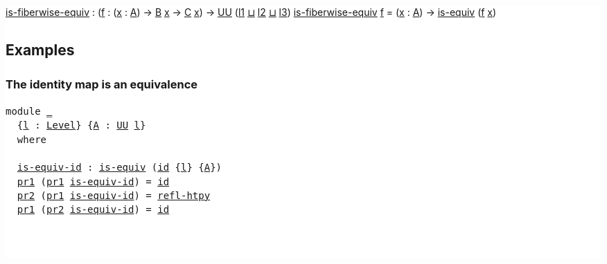   <a id="2095" href="foundation-core.equivalences.html#2095" class="Function">is-fiberwise-equiv</a> <a id="2114" class="Symbol">:</a> <a id="2116" class="Symbol">(</a><a id="2117" href="foundation-core.equivalences.html#2117" class="Bound">f</a> <a id="2119" class="Symbol">:</a> <a id="2121" class="Symbol">(</a><a id="2122" href="foundation-core.equivalences.html#2122" class="Bound">x</a> <a id="2124" class="Symbol">:</a> <a id="2126" href="foundation-core.equivalences.html#2039" class="Bound">A</a><a id="2127" class="Symbol">)</a> <a id="2129" class="Symbol">→</a> <a id="2131" href="foundation-core.equivalences.html#2051" class="Bound">B</a> <a id="2133" href="foundation-core.equivalences.html#2122" class="Bound">x</a> <a id="2135" class="Symbol">→</a> <a id="2137" href="foundation-core.equivalences.html#2067" class="Bound">C</a> <a id="2139" href="foundation-core.equivalences.html#2122" class="Bound">x</a><a id="2140" class="Symbol">)</a> <a id="2142" class="Symbol">→</a> <a id="2144" href="foundation-core.universe-levels.html#235" class="Primitive">UU</a> <a id="2147" class="Symbol">(</a><a id="2148" href="foundation-core.equivalences.html#2020" class="Bound">l1</a> <a id="2151" href="Agda.Primitive.html#810" class="Primitive Operator">⊔</a> <a id="2153" href="foundation-core.equivalences.html#2023" class="Bound">l2</a> <a id="2156" href="Agda.Primitive.html#810" class="Primitive Operator">⊔</a> <a id="2158" href="foundation-core.equivalences.html#2026" class="Bound">l3</a><a id="2160" class="Symbol">)</a>
  <a id="2164" href="foundation-core.equivalences.html#2095" class="Function">is-fiberwise-equiv</a> <a id="2183" href="foundation-core.equivalences.html#2183" class="Bound">f</a> <a id="2185" class="Symbol">=</a> <a id="2187" class="Symbol">(</a><a id="2188" href="foundation-core.equivalences.html#2188" class="Bound">x</a> <a id="2190" class="Symbol">:</a> <a id="2192" href="foundation-core.equivalences.html#2039" class="Bound">A</a><a id="2193" class="Symbol">)</a> <a id="2195" class="Symbol">→</a> <a id="2197" href="foundation-core.equivalences.html#1556" class="Function">is-equiv</a> <a id="2206" class="Symbol">(</a><a id="2207" href="foundation-core.equivalences.html#2183" class="Bound">f</a> <a id="2209" href="foundation-core.equivalences.html#2188" class="Bound">x</a><a id="2210" class="Symbol">)</a>
</pre>
## Examples

### The identity map is an equivalence

<pre class="Agda"><a id="2278" class="Keyword">module</a> <a id="2285" href="foundation-core.equivalences.html#2285" class="Module">_</a>
  <a id="2289" class="Symbol">{</a><a id="2290" href="foundation-core.equivalences.html#2290" class="Bound">l</a> <a id="2292" class="Symbol">:</a> <a id="2294" href="Agda.Primitive.html#597" class="Postulate">Level</a><a id="2299" class="Symbol">}</a> <a id="2301" class="Symbol">{</a><a id="2302" href="foundation-core.equivalences.html#2302" class="Bound">A</a> <a id="2304" class="Symbol">:</a> <a id="2306" href="foundation-core.universe-levels.html#235" class="Primitive">UU</a> <a id="2309" href="foundation-core.equivalences.html#2290" class="Bound">l</a><a id="2310" class="Symbol">}</a>
  <a id="2314" class="Keyword">where</a>

  <a id="2323" href="foundation-core.equivalences.html#2323" class="Function">is-equiv-id</a> <a id="2335" class="Symbol">:</a> <a id="2337" href="foundation-core.equivalences.html#1556" class="Function">is-equiv</a> <a id="2346" class="Symbol">(</a><a id="2347" href="foundation-core.functions.html#322" class="Function">id</a> <a id="2350" class="Symbol">{</a><a id="2351" href="foundation-core.equivalences.html#2290" class="Bound">l</a><a id="2352" class="Symbol">}</a> <a id="2354" class="Symbol">{</a><a id="2355" href="foundation-core.equivalences.html#2302" class="Bound">A</a><a id="2356" class="Symbol">})</a>
  <a id="2361" href="foundation-core.dependent-pair-types.html#605" class="Field">pr1</a> <a id="2365" class="Symbol">(</a><a id="2366" href="foundation-core.dependent-pair-types.html#605" class="Field">pr1</a> <a id="2370" href="foundation-core.equivalences.html#2323" class="Function">is-equiv-id</a><a id="2381" class="Symbol">)</a> <a id="2383" class="Symbol">=</a> <a id="2385" href="foundation-core.functions.html#322" class="Function">id</a>
  <a id="2390" href="foundation-core.dependent-pair-types.html#617" class="Field">pr2</a> <a id="2394" class="Symbol">(</a><a id="2395" href="foundation-core.dependent-pair-types.html#605" class="Field">pr1</a> <a id="2399" href="foundation-core.equivalences.html#2323" class="Function">is-equiv-id</a><a id="2410" class="Symbol">)</a> <a id="2412" class="Symbol">=</a> <a id="2414" href="foundation-core.homotopies.html#1368" class="Function">refl-htpy</a>
  <a id="2426" href="foundation-core.dependent-pair-types.html#605" class="Field">pr1</a> <a id="2430" class="Symbol">(</a><a id="2431" href="foundation-core.dependent-pair-types.html#617" class="Field">pr2</a> <a id="2435" href="foundation-core.equivalences.html#2323" class="Function">is-equiv-id</a><a id="2446" class="Symbol">)</a> <a id="2448" class="Symbol">=</a> <a id="2450" href="foundation-core.functions.html#322" class="Function">id</a>